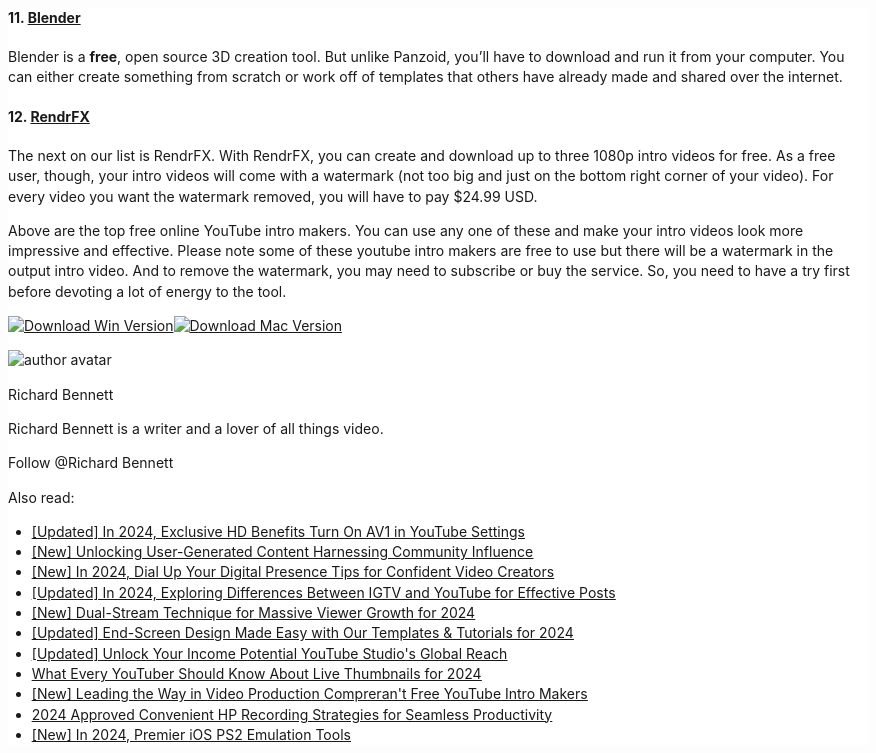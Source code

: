 #### 11\. [Blender](https://www.blender.org/)

Blender is a **free**, open source 3D creation tool. But unlike Panzoid, you’ll have to download and run it from your computer. You can either create something from scratch or work off of templates that others have already made and shared over the internet.

#### 12\. [RendrFX](https://50wheel.com/rendrfx/)

The next on our list is RendrFX. With RendrFX, you can create and download up to three 1080p intro videos for free. As a free user, though, your intro videos will come with a watermark (not too big and just on the bottom right corner of your video). For every video you want the watermark removed, you will have to pay $24.99 USD.

Above are the top free online YouTube intro makers. You can use any one of these and make your intro videos look more impressive and effective. Please note some of these youtube intro makers are free to use but there will be a watermark in the output intro video. And to remove the watermark, you may need to subscribe or buy the service. So, you need to have a try first before devoting a lot of energy to the tool.

[![Download Win Version](https://images.wondershare.com/filmora/guide/download-btn-win.jpg)](https://tools.techidaily.com/wondershare/filmora/download/)[![Download Mac Version](https://images.wondershare.com/filmora/guide/download-btn-mac.jpg)](https://tools.techidaily.com/wondershare/filmora/download/)

![author avatar](https://images.wondershare.com/filmora/article-images/richard-bennett.jpg)

Richard Bennett

Richard Bennett is a writer and a lover of all things video.

Follow @Richard Bennett

<span class="atpl-alsoreadstyle">Also read:</span>
<div><ul>
<li><a href="https://facebook-video-share.techidaily.com/updated-in-2024-exclusive-hd-benefits-turn-on-av1-in-youtube-settings/"><u>[Updated] In 2024, Exclusive HD Benefits  Turn On AV1 in YouTube Settings</u></a></li>
<li><a href="https://facebook-video-share.techidaily.com/new-unlocking-user-generated-content-harnessing-community-influence/"><u>[New] Unlocking User-Generated Content  Harnessing Community Influence</u></a></li>
<li><a href="https://facebook-video-share.techidaily.com/new-in-2024-dial-up-your-digital-presence-tips-for-confident-video-creators/"><u>[New] In 2024, Dial Up Your Digital Presence  Tips for Confident Video Creators</u></a></li>
<li><a href="https://facebook-video-share.techidaily.com/updated-in-2024-exploring-differences-between-igtv-and-youtube-for-effective-posts/"><u>[Updated] In 2024, Exploring Differences Between IGTV and YouTube for Effective Posts</u></a></li>
<li><a href="https://facebook-video-share.techidaily.com/new-dual-stream-technique-for-massive-viewer-growth-for-2024/"><u>[New] Dual-Stream Technique for Massive Viewer Growth for 2024</u></a></li>
<li><a href="https://facebook-video-share.techidaily.com/updated-end-screen-design-made-easy-with-our-templates-and-tutorials-for-2024/"><u>[Updated] End-Screen Design Made Easy with Our Templates & Tutorials for 2024</u></a></li>
<li><a href="https://facebook-video-share.techidaily.com/updated-unlock-your-income-potential-youtube-studios-global-reach/"><u>[Updated] Unlock Your Income Potential  YouTube Studio's Global Reach</u></a></li>
<li><a href="https://facebook-video-share.techidaily.com/what-every-youtuber-should-know-about-live-thumbnails-for-2024/"><u>What Every YouTuber Should Know About Live Thumbnails for 2024</u></a></li>
<li><a href="https://facebook-video-share.techidaily.com/new-leading-the-way-in-video-production-comprerant-free-youtube-intro-makers/"><u>[New] Leading the Way in Video Production  Compreran't Free YouTube Intro Makers</u></a></li>
<li><a href="https://digital-screen-recording.techidaily.com/2024-approved-convenient-hp-recording-strategies-for-seamless-productivity/"><u>2024 Approved  Convenient HP Recording Strategies for Seamless Productivity</u></a></li>
<li><a href="https://screen-mirroring-recording.techidaily.com/new-in-2024-premier-ios-ps2-emulation-tools/"><u>[New] In 2024, Premier iOS PS2 Emulation Tools</u></a></li>
